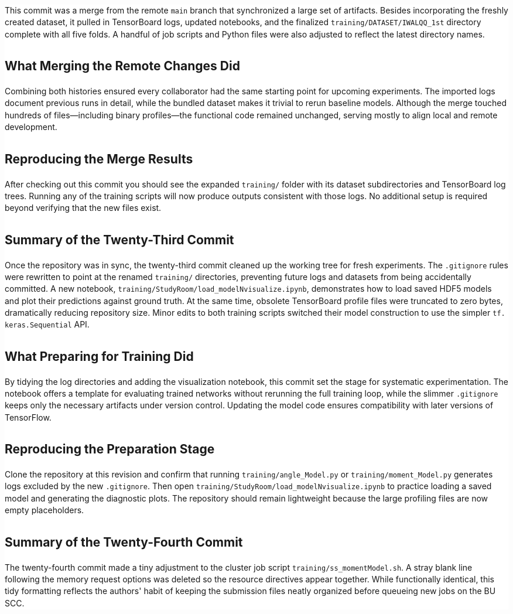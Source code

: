 This commit was a merge from the remote `main` branch that synchronized a large set of artifacts.  Besides incorporating the freshly created dataset, it pulled in TensorBoard logs, updated notebooks, and the finalized `training/DATASET/IWALQQ_1st` directory complete with all five folds.  A handful of job scripts and Python files were also adjusted to reflect the latest directory names.

## What Merging the Remote Changes Did

Combining both histories ensured every collaborator had the same starting point for upcoming experiments.  The imported logs document previous runs in detail, while the bundled dataset makes it trivial to rerun baseline models.  Although the merge touched hundreds of files—including binary profiles—the functional code remained unchanged, serving mostly to align local and remote development.

## Reproducing the Merge Results

After checking out this commit you should see the expanded `training/` folder with its dataset subdirectories and TensorBoard log trees.  Running any of the training scripts will now produce outputs consistent with those logs.  No additional setup is required beyond verifying that the new files exist.

## Summary of the Twenty-Third Commit

Once the repository was in sync, the twenty-third commit cleaned up the working tree for fresh experiments.  The `.gitignore` rules were rewritten to point at the renamed `training/` directories, preventing future logs and datasets from being accidentally committed.  A new notebook, `training/StudyRoom/load_modelNvisualize.ipynb`, demonstrates how to load saved HDF5 models and plot their predictions against ground truth.  At the same time, obsolete TensorBoard profile files were truncated to zero bytes, dramatically reducing repository size.  Minor edits to both training scripts switched their model construction to use the simpler `tf.keras.Sequential` API.

## What Preparing for Training Did

By tidying the log directories and adding the visualization notebook, this commit set the stage for systematic experimentation.  The notebook offers a template for evaluating trained networks without rerunning the full training loop, while the slimmer `.gitignore` keeps only the necessary artifacts under version control.  Updating the model code ensures compatibility with later versions of TensorFlow.

## Reproducing the Preparation Stage

Clone the repository at this revision and confirm that running `training/angle_Model.py` or `training/moment_Model.py` generates logs excluded by the new `.gitignore`.  Then open `training/StudyRoom/load_modelNvisualize.ipynb` to practice loading a saved model and generating the diagnostic plots.  The repository should remain lightweight because the large profiling files are now empty placeholders.


## Summary of the Twenty-Fourth Commit

The twenty-fourth commit made a tiny adjustment to the cluster job script `training/ss_momentModel.sh`.  A stray blank line following the memory request options was deleted so the resource directives appear together.  While functionally identical, this tidy formatting reflects the authors' habit of keeping the submission files neatly organized before queueing new jobs on the BU SCC.
